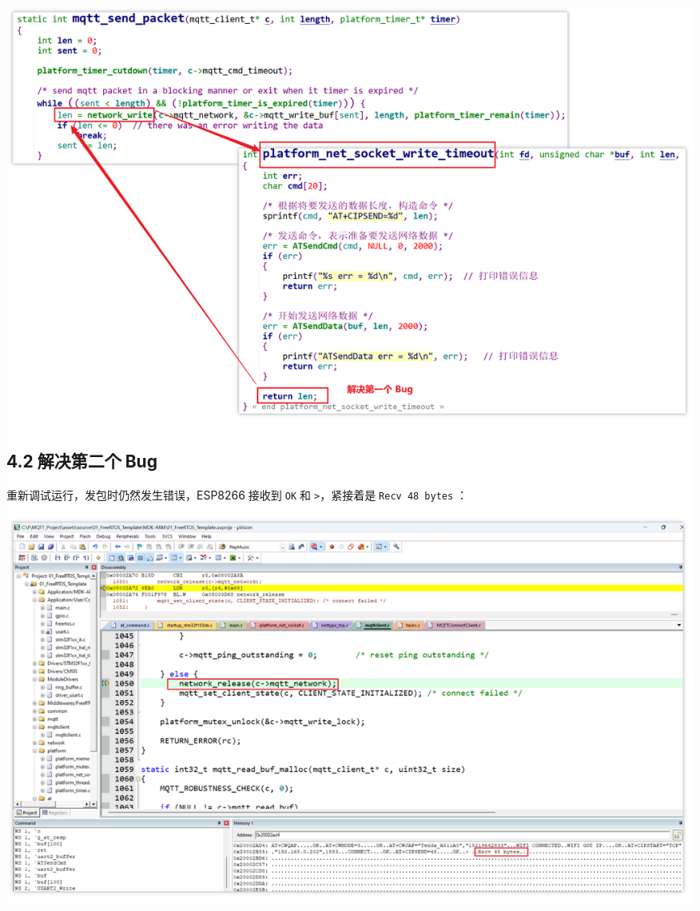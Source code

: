 ![image-20241115045146709](./img/10_调试程序/image-20241115045146709.png)

## 4.2 解决第二个 Bug

重新调试运行，发包时仍然发生错误，ESP8266 接收到 `OK` 和 `>`，紧接着是 `Recv 48 bytes` ：

![image-20241115004236913](./img/10_调试程序/image-20241115004236913.png)
